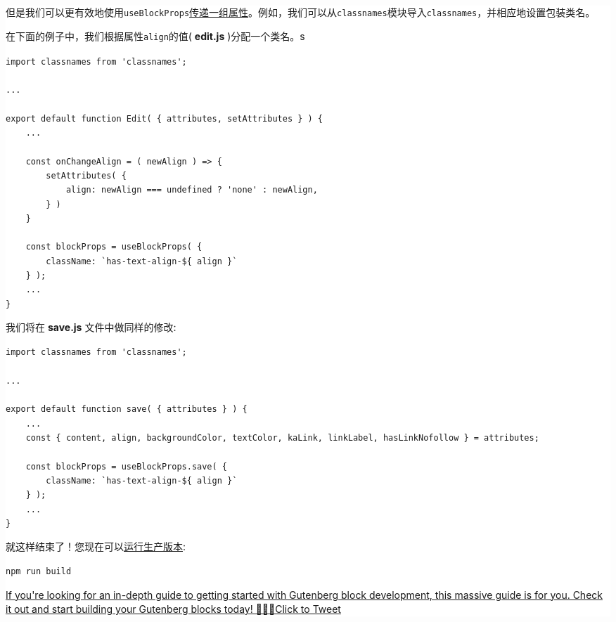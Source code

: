 但是我们可以更有效地使用`useBlockProps`[传递一组属性](https://developer.wordpress.org/block-editor/reference-guides/block-api/block-edit-save/#block-wrapper-props)。例如，我们可以从`classnames`模块导入`classnames`，并相应地设置包装类名。

在下面的例子中，我们根据属性`align`的值( **edit.js** )分配一个类名。s

```
import classnames from 'classnames';

...

export default function Edit( { attributes, setAttributes } ) {
	...

	const onChangeAlign = ( newAlign ) => {
		setAttributes( { 
			align: newAlign === undefined ? 'none' : newAlign, 
		} )
	}

	const blockProps = useBlockProps( {
		className: `has-text-align-${ align }`
	} );
	...
}
```

我们将在 **save.js** 文件中做同样的修改:

```
import classnames from 'classnames';

...

export default function save( { attributes } ) {
	...
	const { content, align, backgroundColor, textColor, kaLink, linkLabel, hasLinkNofollow } = attributes;

	const blockProps = useBlockProps.save( {
		className: `has-text-align-${ align }`
	} );
	...
}
```

就这样结束了！您现在可以[运行生产版本](https://developer.wordpress.org/block-editor/reference-guides/packages/packages-scripts/#build):

```
npm run build
```

[If you're looking for an in-depth guide to getting started with Gutenberg block development, this massive guide is for you. Check it out and start building your Gutenberg blocks today! 👷‍♀️🧱Click to Tweet](https://twitter.com/intent/tweet?url=https%3A%2F%2Fkinsta.com%2Fblog%2Fgutenberg-blocks%2F&via=kinsta&text=If+you%27re+looking+for+an+in-depth+guide+to+getting+started+with+Gutenberg+block+development%2C+this+massive+guide+is+for+you.+Check+it+out+and+start+building+your+Gutenberg+blocks+today%21+%F0%9F%91%B7%E2%80%8D%E2%99%80%EF%B8%8F%F0%9F%A7%B1&hashtags=Gutenberg%2CDevelopment)
